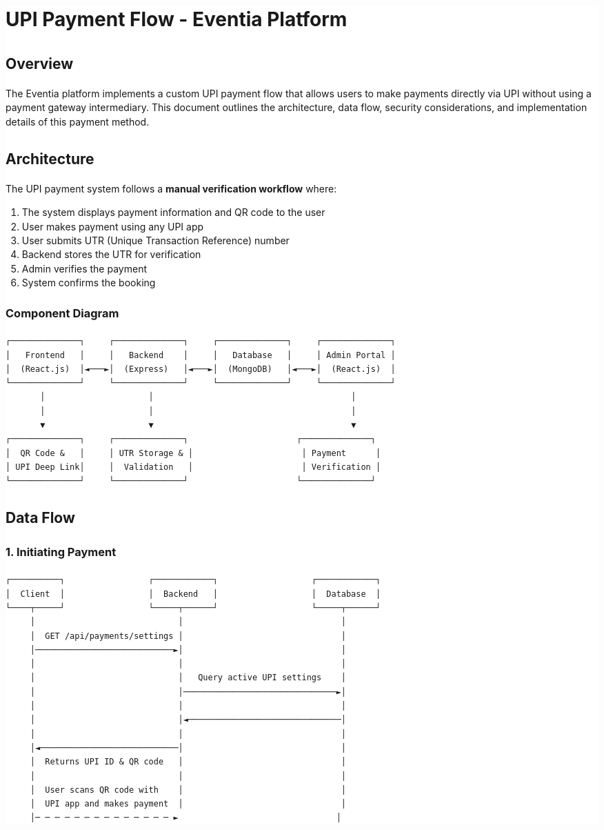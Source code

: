 # UPI Payment Flow - Eventia Platform

## Overview

The Eventia platform implements a custom UPI payment flow that allows users to make payments directly via UPI without using a payment gateway intermediary. This document outlines the architecture, data flow, security considerations, and implementation details of this payment method.

## Architecture

The UPI payment system follows a **manual verification workflow** where:

1. The system displays payment information and QR code to the user
2. User makes payment using any UPI app
3. User submits UTR (Unique Transaction Reference) number
4. Backend stores the UTR for verification
5. Admin verifies the payment
6. System confirms the booking

### Component Diagram

```
┌──────────────┐     ┌──────────────┐     ┌──────────────┐     ┌──────────────┐
│   Frontend   │     │   Backend    │     │   Database   │     │ Admin Portal │
│  (React.js)  │◄───►│  (Express)   │◄───►│  (MongoDB)   │◄───►│  (React.js)  │
└──────────────┘     └──────────────┘     └──────────────┘     └──────────────┘
       │                     │                                        │
       │                     │                                        │
       ▼                     ▼                                        ▼
┌──────────────┐     ┌──────────────┐                      ┌──────────────┐
│  QR Code &   │     │ UTR Storage & │                      │ Payment      │
│ UPI Deep Link│     │  Validation   │                      │ Verification │
└──────────────┘     └──────────────┘                      └──────────────┘
```

## Data Flow

### 1. Initiating Payment

```
┌──────────┐                 ┌────────────┐                   ┌────────────┐
│  Client  │                 │  Backend   │                   │  Database  │
└────┬─────┘                 └─────┬──────┘                   └─────┬──────┘
     │                             │                                │
     │  GET /api/payments/settings │                                │
     │────────────────────────────►│                                │
     │                             │                                │
     │                             │   Query active UPI settings    │
     │                             │───────────────────────────────►│
     │                             │                                │
     │                             │◄───────────────────────────────│
     │                             │                                │
     │◄────────────────────────────│                                │
     │  Returns UPI ID & QR code   │                                │
     │                             │                                │
     │  User scans QR code with    │                                │
     │  UPI app and makes payment  │                                │
     │─ ─ ─ ─ ─ ─ ─ ─ ─ ─ ─ ─ ─ ─ ►                                │
```

